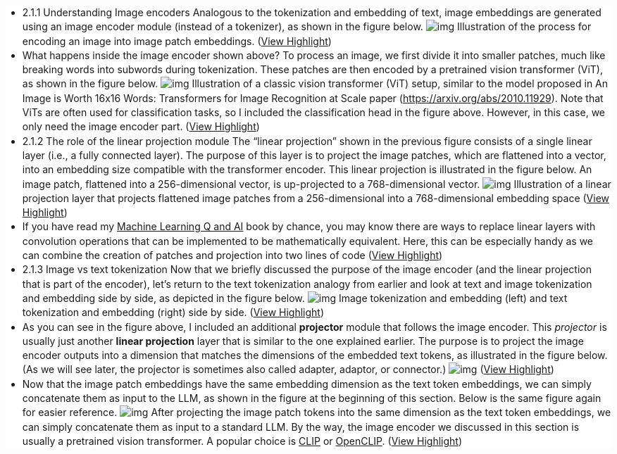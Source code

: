 - 2.1.1 Understanding Image encoders[](https://sebastianraschka.com/blog/2024/understanding-multimodal-llms.html/#211-understanding-image-encoders)[](https://sebastianraschka.com/blog/2024/understanding-multimodal-llms.html/#211-understanding-image-encoders)
  Analogous to the tokenization and embedding of text, image embeddings are generated using an image encoder module (instead of a tokenizer), as shown in the figure below.
  ![img](https://sebastianraschka.com/images/blog/2024/understanding-multimodal-llms/image13.png)
  Illustration of the process for encoding an image into image patch embeddings. ([View Highlight](https://read.readwise.io/read/01jce3nb8kkqpjn8tyqs7rkad2))
- What happens inside the image encoder shown above? To process an image, we first divide it into smaller patches, much like breaking words into subwords during tokenization. These patches are then encoded by a pretrained vision transformer (ViT), as shown in the figure below.
  ![img](https://sebastianraschka.com/images/blog/2024/understanding-multimodal-llms/image16.png)
  Illustration of a classic vision transformer (ViT) setup, similar to the model proposed in An Image is Worth 16x16 Words: Transformers for Image Recognition at Scale paper (https://arxiv.org/abs/2010.11929).
  Note that ViTs are often used for classification tasks, so I included the classification head in the figure above. However, in this case, we only need the image encoder part. ([View Highlight](https://read.readwise.io/read/01jce3npmz427dg6hk0cavqrf2))
- 2.1.2 The role of the linear projection module[](https://sebastianraschka.com/blog/2024/understanding-multimodal-llms.html/#212-the-role-of-the-linear-projection-module)[](https://sebastianraschka.com/blog/2024/understanding-multimodal-llms.html/#212-the-role-of-the-linear-projection-module)
  The “linear projection” shown in the previous figure consists of a single linear layer (i.e., a fully connected layer). The purpose of this layer is to project the image patches, which are flattened into a vector, into an embedding size compatible with the transformer encoder. This linear projection is illustrated in the figure below. An image patch, flattened into a 256-dimensional vector, is up-projected to a 768-dimensional vector.
  ![img](https://sebastianraschka.com/images/blog/2024/understanding-multimodal-llms/image11.png)
  Illustration of a linear projection layer that projects flattened image patches from a 256-dimensional into a 768-dimensional embedding space ([View Highlight](https://read.readwise.io/read/01jce3prcqn7stawwc8tg933k4))
- If you have read my [Machine Learning Q and AI](https://www.amazon.com/Machine-Learning-AI-Essential-Questions/dp/1718503768/) book by chance, you may know there are ways to replace linear layers with convolution operations that can be implemented to be mathematically equivalent. Here, this can be especially handy as we can combine the creation of patches and projection into two lines of code ([View Highlight](https://read.readwise.io/read/01jce3qgacjasnqtjcvsj2b3d3))
- 2.1.3 Image vs text tokenization[](https://sebastianraschka.com/blog/2024/understanding-multimodal-llms.html/#213-image-vs-text-tokenization)[](https://sebastianraschka.com/blog/2024/understanding-multimodal-llms.html/#213-image-vs-text-tokenization)
  Now that we briefly discussed the purpose of the image encoder (and the linear projection that is part of the encoder), let’s return to the text tokenization analogy from earlier and look at text and image tokenization and embedding side by side, as depicted in the figure below.
  ![img](https://sebastianraschka.com/images/blog/2024/understanding-multimodal-llms/image21.png)
  Image tokenization and embedding (left) and text tokenization and embedding (right) side by side. ([View Highlight](https://read.readwise.io/read/01jce3rpp9fad5972x9m72rcsj))
- As you can see in the figure above, I included an additional **projector** module that follows the image encoder. This *projector* is usually just another **linear projection** layer that is similar to the one explained earlier. The purpose is to project the image encoder outputs into a dimension that matches the dimensions of the embedded text tokens, as illustrated in the figure below. (As we will see later, the projector is sometimes also called adapter, adaptor, or connector.)
  ![img](https://sebastianraschka.com/images/blog/2024/understanding-multimodal-llms/image12.png) ([View Highlight](https://read.readwise.io/read/01jce3saag9ygpfrej4x8pryjg))
- Now that the image patch embeddings have the same embedding dimension as the text token embeddings, we can simply concatenate them as input to the LLM, as shown in the figure at the beginning of this section. Below is the same figure again for easier reference.
  ![img](https://sebastianraschka.com/images/blog/2024/understanding-multimodal-llms/image14.png)
  After projecting the image patch tokens into the same dimension as the text token embeddings, we can simply concatenate them as input to a standard LLM.
  By the way, the image encoder we discussed in this section is usually a pretrained vision transformer. A popular choice is [CLIP](https://github.com/openai/CLIP) or [OpenCLIP](https://github.com/mlfoundations/open_clip). ([View Highlight](https://read.readwise.io/read/01jce3skby2m5zap8kffbn2j9t))